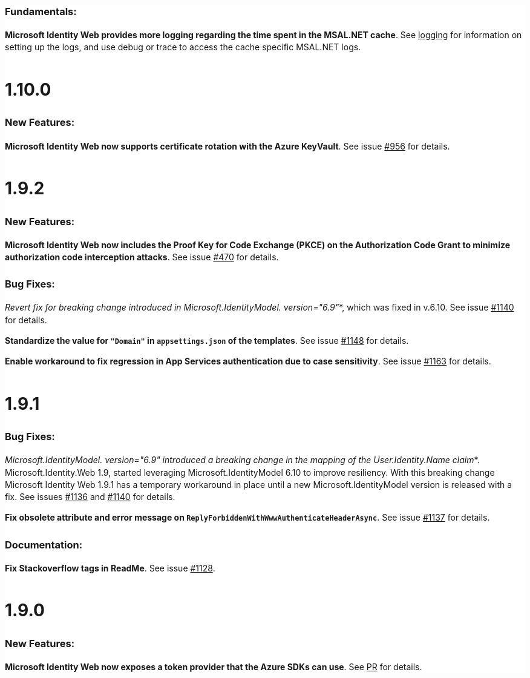 
### Fundamentals:

**Microsoft Identity Web provides more logging regarding the time spent in the MSAL.NET cache**. See [logging](https://github.com/AzureAD/microsoft-identity-web/wiki/Logging) for information on setting up the logs, and use debug or trace to access the cache specific MSAL.NET logs. 

1.10.0
==========
### New Features:
**Microsoft Identity Web now supports certificate rotation with the Azure KeyVault**. See issue [#956](https://github.com/AzureAD/microsoft-identity-web/issues/956) for details.

1.9.2
==========
### New Features:
**Microsoft Identity Web now includes the Proof Key for Code Exchange (PKCE) on the Authorization Code Grant to minimize authorization code interception attacks**. See issue [#470](https://github.com/AzureAD/microsoft-identity-web/issues/470) for details.

### Bug Fixes:
**Revert fix for breaking change introduced in Microsoft.IdentityModel.* version="6.9"**, which was fixed in v.6.10. See issue [#1140](https://github.com/AzureAD/microsoft-identity-web/issues/1140) for details.

**Standardize the value for `"Domain"` in `appsettings.json` of the templates**. See issue [#1148](https://github.com/AzureAD/microsoft-identity-web/issues/1148) for details.

**Enable workaround to fix regression in App Services authentication due to case sensitivity**. See issue [#1163](https://github.com/AzureAD/microsoft-identity-web/issues/1163) for details.

1.9.1
==========
### Bug Fixes:
**Microsoft.IdentityModel.* version="6.9" introduced a breaking change in the mapping of the User.Identity.Name claim**. Microsoft.Identity.Web 1.9, started leveraging Microsoft.IdentityModel 6.10 to improve resiliency. With this breaking change Microsoft Identity Web 1.9.1 has a temporary workaround in place until a new Microsoft.IdentityModel version is released with a fix. See issues [#1136](https://github.com/AzureAD/microsoft-identity-web/issues/1136) and [#1140](https://github.com/AzureAD/microsoft-identity-web/issues/1140) for details.

**Fix obsolete attribute and error message on `ReplyForbiddenWithWwwAuthenticateHeaderAsync`**. See issue [#1137](https://github.com/AzureAD/microsoft-identity-web/issues/1137) for details.

### Documentation:
**Fix Stackoverflow tags in ReadMe**. See issue [#1128](https://github.com/AzureAD/microsoft-identity-web/issues/1128).

1.9.0
==========
### New Features:
**Microsoft Identity Web now exposes a token provider that the Azure SDKs can use**. See [PR](https://github.com/AzureAD/microsoft-identity-web/pull/542) for details.

